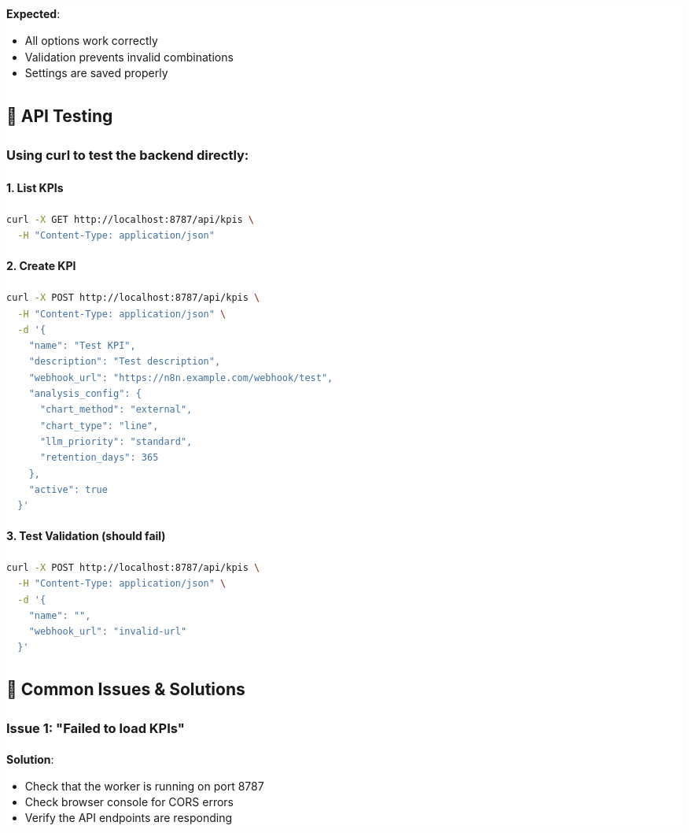 **Expected**:
- All options work correctly
- Validation prevents invalid combinations
- Settings are saved properly

## 🔧 API Testing

### Using curl to test the backend directly:

#### 1. List KPIs
```bash
curl -X GET http://localhost:8787/api/kpis \
  -H "Content-Type: application/json"
```

#### 2. Create KPI
```bash
curl -X POST http://localhost:8787/api/kpis \
  -H "Content-Type: application/json" \
  -d '{
    "name": "Test KPI",
    "description": "Test description",
    "webhook_url": "https://n8n.example.com/webhook/test",
    "analysis_config": {
      "chart_method": "external",
      "chart_type": "line",
      "llm_priority": "standard",
      "retention_days": 365
    },
    "active": true
  }'
```

#### 3. Test Validation (should fail)
```bash
curl -X POST http://localhost:8787/api/kpis \
  -H "Content-Type: application/json" \
  -d '{
    "name": "",
    "webhook_url": "invalid-url"
  }'
```

## 🐛 Common Issues & Solutions

### Issue 1: "Failed to load KPIs"
**Solution**: 
- Check that the worker is running on port 8787
- Check browser console for CORS errors
- Verify the API endpoints are responding
